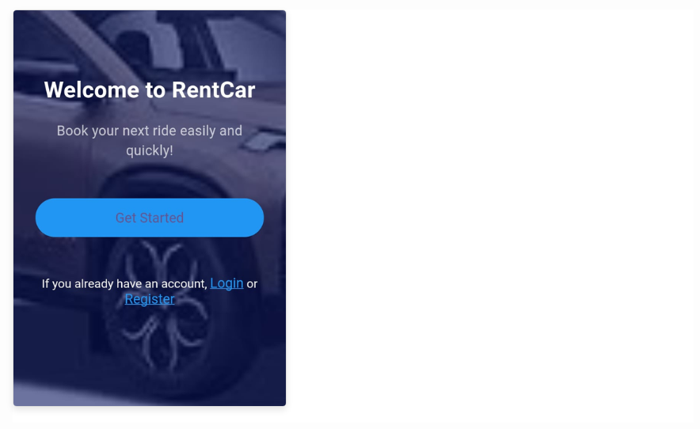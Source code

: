 <img src="img1.jpg" alt="App Screenshot" style="width: 40%; height: 500px; object-fit: cover; border: 1px solid #ddd; border-radius: 5px; box-shadow: 0 4px 8px rgba(0, 0, 0, 0.1); margin-bottom: 15px; display: inline-block; margin-right: 15px;">